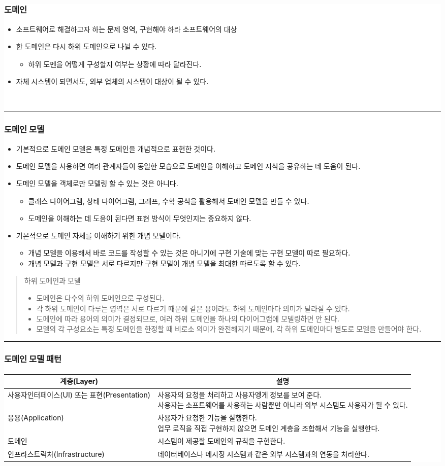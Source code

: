 ### 도메인

- 소프트웨어로 해결하고자 하는 문제 영역, 구현해야 하라 소프트웨어의 대상

  

- 한 도메인은 다시 하위 도메인으로 나뉠 수 있다.

  - 하위 도멘을  어떻게 구성할지 여부는 상황에 따라 달라진다.

    

- 자체 시스템이 되면서도, 외부 업체의 시스템이 대상이 될 수 있다.

<br>

***

### 도메인 모델

- 기본적으로 도메인 모델은 특정 도메인을 개념적으로 표현한 것이다. 

  

- 도메인 모델을 사용하면 여러 관계자들이 동일한 모습으로 도메인을 이해하고 도메인 지식을 공유하는 데 도움이 된다.

  

- 도메인 모델을 객체로만 모델링 할 수 있는 것은 아니다. 

  - 클래스 다이어그램, 상태 다이어그램, 그래프, 수학 공식을 활용해서 도메인 모델을 만들 수 있다.

  - 도메인을 이해하는 데 도움이 된다면 표현 방식이 무엇인지는 중요하지 않다.

    

- 기본적으로 도메인 자체를 이해하기 위한 개념 모델이다.

  - 개념 모델을 이용해서 바로 코드를 작성할 수 있는 것은 아니기에 구현 기술에 맞는 구현 모델이 따로 필요하다.
  - 개념 모델과 구현 모델은 서로 다르지만 구현 모델이 개념 모델을 최대한 따르도록 할 수 있다.

> 하위 도메인과 모델 
>
> - 도메인은 다수의 하위 도메인으로 구성된다.
> - 각 하위 도메인이 다루는 영역은 서로 다르기 때문에 같은 용어라도 하위 도메인마다 의미가 달라질 수 있다.
> - 도메인에 따라 용어의 의미가 결정되므로, 여러 하위 도메인을 하나의 다이어그램에 모델링하면 안 된다.
> - 모델의 각 구성요소는 특정 도메인을 한정할 때 비로소 의미가 완전해지기 때문에, 각 하위 도메인마다 별도로 모델을 만들어야 한다.



***

### 도메인 모델 패턴 

| 계층(Layer)                                  | 설명                                                         |
| -------------------------------------------- | ------------------------------------------------------------ |
| 사용자인터페이스(UI) 또는 표현(Presentation) | 사용자의 요청을 처리하고 사용자엥게 정보를 보여 준다. <br>사용자는 소프트웨어를 사용하는 사람뿐만 아니라 외부 시스템도 사용자가 될 수 있다. |
| 응용(Application)                            | 사용자가 요청한 기능을  실행한다. <br>업무 로직을 직접 구현하지 않으면 도메인 계층을 조합해서 기능을 실행한다. |
| 도메인                                       | 시스템이 제공할 도메인의 규칙을 구현한다.                    |
| 인프라스트럭처(Infrastructure)               | 데이터베이스나 메시징 시스템과 같은 외부 시스템과의 연동을 처리한다. |
